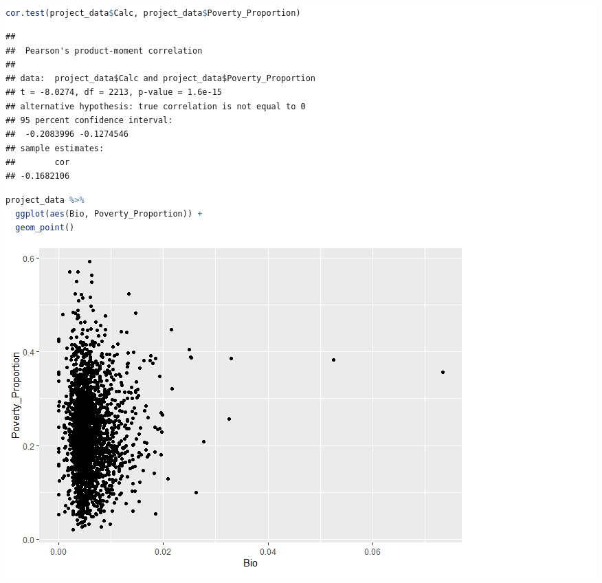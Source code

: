 ``` r
cor.test(project_data$Calc, project_data$Poverty_Proportion)
```

    ## 
    ##  Pearson's product-moment correlation
    ## 
    ## data:  project_data$Calc and project_data$Poverty_Proportion
    ## t = -8.0274, df = 2213, p-value = 1.6e-15
    ## alternative hypothesis: true correlation is not equal to 0
    ## 95 percent confidence interval:
    ##  -0.2083996 -0.1274546
    ## sample estimates:
    ##        cor 
    ## -0.1682106

``` r
project_data %>%
  ggplot(aes(Bio, Poverty_Proportion)) + 
  geom_point()
```

![](SouthernCorrelations_files/figure-gfm/unnamed-chunk-48-1.png)
